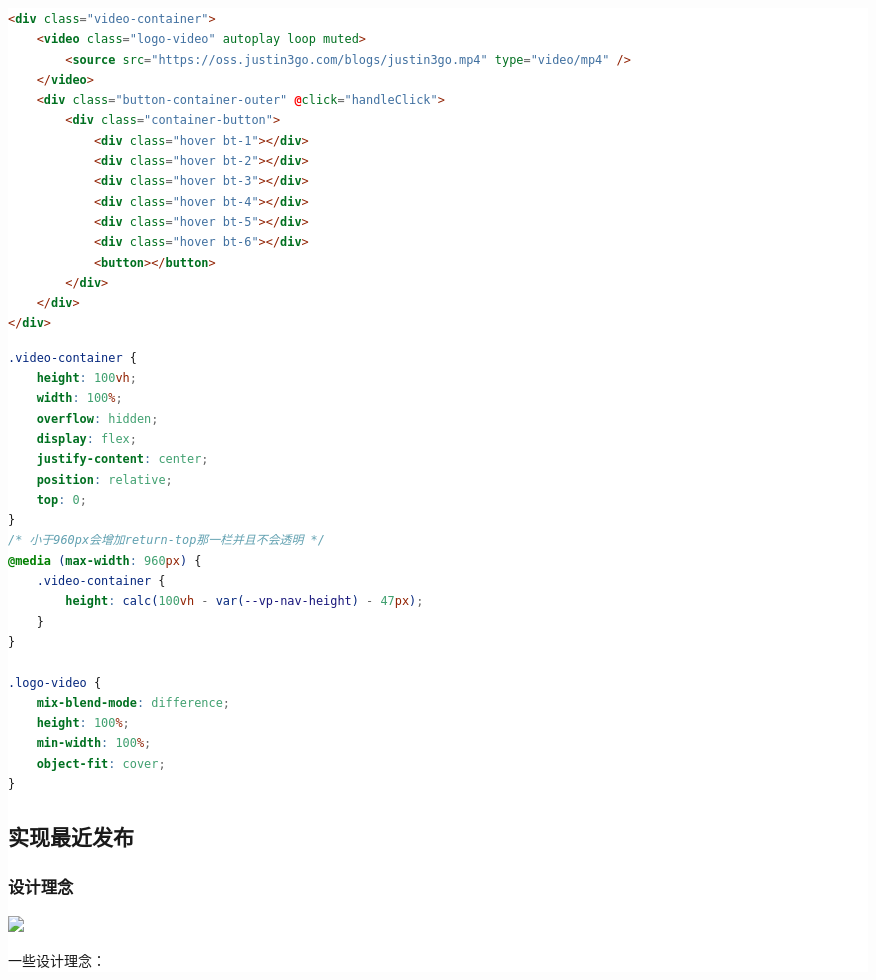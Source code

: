 ```html
<div class="video-container">
	<video class="logo-video" autoplay loop muted>
		<source src="https://oss.justin3go.com/blogs/justin3go.mp4" type="video/mp4" />
	</video>
	<div class="button-container-outer" @click="handleClick">
		<div class="container-button">
			<div class="hover bt-1"></div>
			<div class="hover bt-2"></div>
			<div class="hover bt-3"></div>
			<div class="hover bt-4"></div>
			<div class="hover bt-5"></div>
			<div class="hover bt-6"></div>
			<button></button>
		</div>
	</div>
</div>
```

```css
.video-container {
	height: 100vh;
	width: 100%;
	overflow: hidden;
	display: flex;
	justify-content: center;
	position: relative;
	top: 0;
}
/* 小于960px会增加return-top那一栏并且不会透明 */
@media (max-width: 960px) {
	.video-container {
		height: calc(100vh - var(--vp-nav-height) - 47px);
	}
}

.logo-video {
	mix-blend-mode: difference;
	height: 100%;
	min-width: 100%;
	object-fit: cover;
}
```

## 实现最近发布

### 设计理念

![](https://oss.justin3go.com/blogs/Pasted%20image%2020230606225538.png)

一些设计理念：
